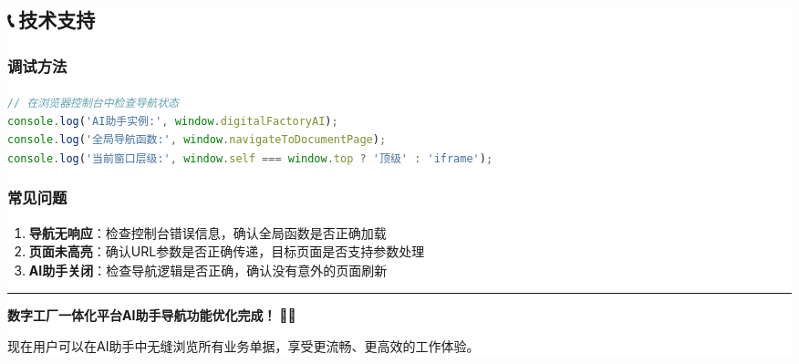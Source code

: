 ## 📞 技术支持

### 调试方法
```javascript
// 在浏览器控制台中检查导航状态
console.log('AI助手实例:', window.digitalFactoryAI);
console.log('全局导航函数:', window.navigateToDocumentPage);
console.log('当前窗口层级:', window.self === window.top ? '顶级' : 'iframe');
```

### 常见问题
1. **导航无响应**：检查控制台错误信息，确认全局函数是否正确加载
2. **页面未高亮**：确认URL参数是否正确传递，目标页面是否支持参数处理
3. **AI助手关闭**：检查导航逻辑是否正确，确认没有意外的页面刷新

---

**数字工厂一体化平台AI助手导航功能优化完成！** 🎉🚀

现在用户可以在AI助手中无缝浏览所有业务单据，享受更流畅、更高效的工作体验。
